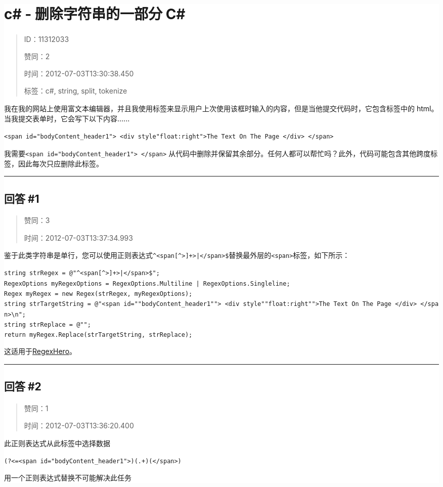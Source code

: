 # c# - 删除字符串的一部分 C#

> ID：11312033
> 
> 赞同：2
> 
> 时间：2012-07-03T13:30:38.450
> 
> 标签：c#, string, split, tokenize

我在我的网站上使用富文本编辑器，并且我使用标签来显示用户上次使用该框时输入的内容，但是当他提交代码时，它包含标签中的 html。当我提交表单时，它会写下以下内容......

```
<span id="bodyContent_header1"> <div style"float:right">The Text On The Page </div> </span> 
```

我需要`<span id="bodyContent_header1"> </span>` 从代码中删除并保留其余部分。任何人都可以帮忙吗？此外，代码可能包含其他跨度标签，因此每次只应删除此标签。

* * *

## 回答 #1

> 赞同：3
> 
> 时间：2012-07-03T13:37:34.993

鉴于此类字符串是单行，您可以使用正则表达式`^<span[^>]+>|</span>$`替换最外层的`<span>`标签，如下所示：

```
string strRegex = @"^<span[^>]+>|</span>$";
RegexOptions myRegexOptions = RegexOptions.Multiline | RegexOptions.Singleline;
Regex myRegex = new Regex(strRegex, myRegexOptions);
string strTargetString = @"<span id=""bodyContent_header1""> <div style""float:right"">The Text On The Page </div> </span>\n";
string strReplace = @"";
return myRegex.Replace(strTargetString, strReplace); 
```

这适用于[RegexHero](http://regexhero.net/tester)。

* * *

## 回答 #2

> 赞同：1
> 
> 时间：2012-07-03T13:36:20.400

此正则表达式从此标签中选择数据

```
(?<=<span id="bodyContent_header1">)(.+)(</span>) 
```

用一个正则表达式替换不可能解决此任务
